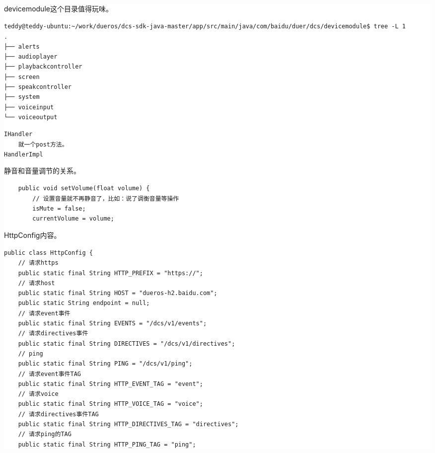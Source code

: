 

devicemodule这个目录值得玩味。

```
teddy@teddy-ubuntu:~/work/dueros/dcs-sdk-java-master/app/src/main/java/com/baidu/duer/dcs/devicemodule$ tree -L 1
.
├── alerts
├── audioplayer
├── playbackcontroller
├── screen
├── speakcontroller
├── system
├── voiceinput
└── voiceoutput
```



```
IHandler
	就一个post方法。
HandlerImpl
```



静音和音量调节的关系。

```
    public void setVolume(float volume) {
        // 设置音量就不再静音了，比如：说了调衡音量等操作
        isMute = false;
        currentVolume = volume;
```



HttpConfig内容。

```
public class HttpConfig {
    // 请求https
    public static final String HTTP_PREFIX = "https://";
    // 请求host
    public static final String HOST = "dueros-h2.baidu.com";
    public static String endpoint = null;
    // 请求event事件
    public static final String EVENTS = "/dcs/v1/events";
    // 请求directives事件
    public static final String DIRECTIVES = "/dcs/v1/directives";
    // ping
    public static final String PING = "/dcs/v1/ping";
    // 请求event事件TAG
    public static final String HTTP_EVENT_TAG = "event";
    // 请求voice
    public static final String HTTP_VOICE_TAG = "voice";
    // 请求directives事件TAG
    public static final String HTTP_DIRECTIVES_TAG = "directives";
    // 请求ping的TAG
    public static final String HTTP_PING_TAG = "ping";
```
